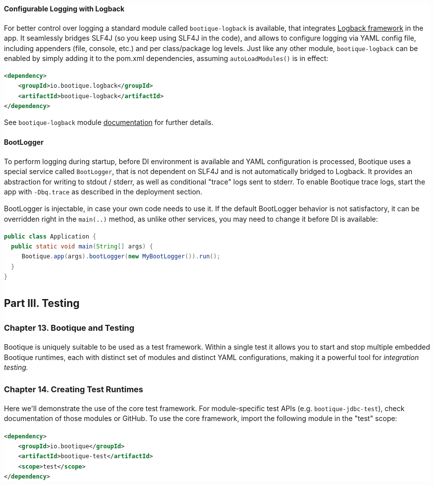 #### Configurable Logging with Logback

For better control over logging a standard module called `bootique-logback` is available, that integrates [Logback framework](http://logback.qos.ch/) in the app. It seamlessly bridges SLF4J (so you keep using SLF4J in the code), and allows to configure logging via YAML config file, including appenders (file, console, etc.) and per class/package log levels. Just like any other module, `bootique-logback` can be enabled by simply adding it to the pom.xml dependencies, assuming `autoLoadModules()` is in effect:

```xml
<dependency>
    <groupId>io.bootique.logback</groupId>
    <artifactId>bootique-logback</artifactId>
</dependency>
```

See `bootique-logback` module [documentation](http://bootique.io/docs/0/bootique-logback-docs/) for further details.

#### BootLogger

To perform logging during startup, before DI environment is available and YAML configuration is processed, Bootique uses a special service called `BootLogger`, that is not dependent on SLF4J and is not automatically bridged to Logback. It provides an abstraction for writing to stdout / stderr, as well as conditional "trace" logs sent to stderr. To enable Bootique trace logs, start the app with `-Dbq.trace` as described in the deployment section.

BootLogger is injectable, in case your own code needs to use it. If the default BootLogger behavior is not satisfactory, it can be overridden right in the `main(..)` method, as unlike other services, you may need to change it before DI is available:

```java
public class Application {
  public static void main(String[] args) {
     Bootique.app(args).bootLogger(new MyBootLogger()).run();
  }
}
```

## Part III. Testing

### Chapter 13. Bootique and Testing

Bootique is uniquely suitable to be used as a test framework. Within a single test it allows you to start and stop multiple embedded Bootique runtimes, each with distinct set of modules and distinct YAML configurations, making it a powerful tool for _integration testing._ 

### Chapter 14. Creating Test Runtimes

Here we'll demonstrate the use of the core test framework. For module-specific test APIs (e.g. `bootique-jdbc-test`), check documentation of those modules or GitHub. To use the core framework, import the following module in the "test" scope:

```xml
<dependency>
    <groupId>io.bootique</groupId>
    <artifactId>bootique-test</artifactId>
    <scope>test</scope>
</dependency>
```
